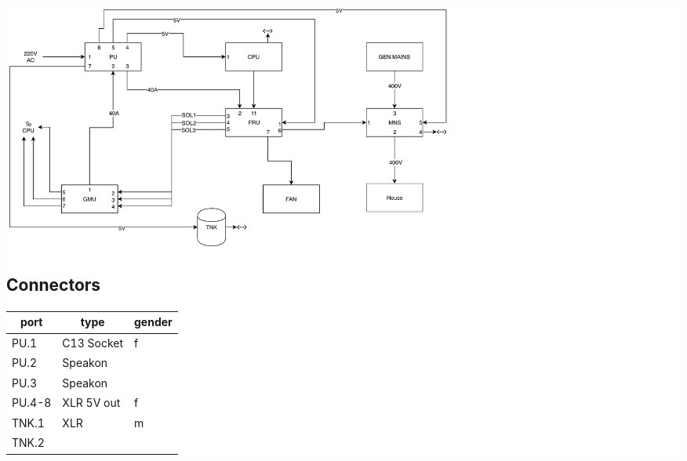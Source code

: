 <img src="./images/media/image1.png" alt="inline/c702739520471710ea6725878cac90cd800193b3.png" style="width:5.90069in;height:3.1875in" />

Connectors
----------

<table>
<thead>
<tr class="header">
<th><strong>port</strong></th>
<th><strong>type</strong></th>
<th><strong>gender</strong></th>
</tr>
</thead>
<tbody>
<tr class="odd">
<td>PU.1</td>
<td>C13 Socket</td>
<td>f</td>
</tr>
<tr class="even">
<td>PU.2</td>
<td>Speakon</td>
<td> </td>
</tr>
<tr class="odd">
<td>PU.3</td>
<td>Speakon</td>
<td> </td>
</tr>
<tr class="even">
<td>PU.4-8</td>
<td>XLR 5V out</td>
<td>f</td>
</tr>
<tr class="odd">
<td>TNK.1</td>
<td>XLR</td>
<td>m</td>
</tr>
<tr class="even">
<td>TNK.2</td>
